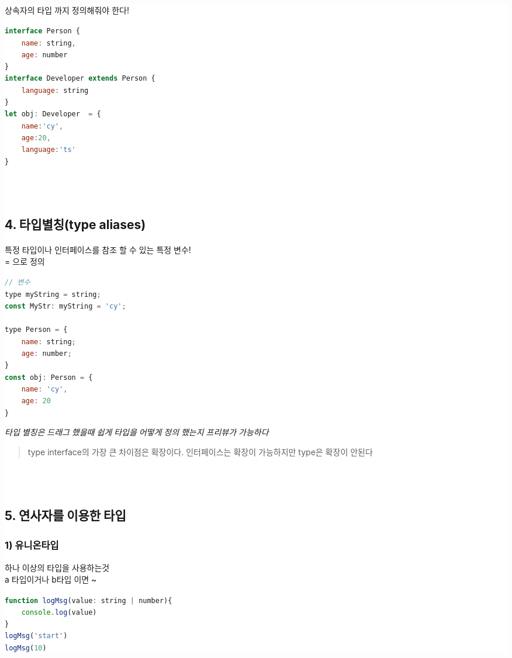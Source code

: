 상속자의 타입 까지 정의해줘야 한다!
````javascript
interface Person {
    name: string,
    age: number
}
interface Developer extends Person {
    language: string
}
let obj: Developer  = {
    name:'cy',
    age:20,
    language:'ts'
}
````
<br/>
<br/>

## 4. 타입별칭(type aliases)   
특정 타입이나 인터페이스를 참조 할 수 있는 특정 변수!   
= 으로 정의

````javascript
// 변수
type myString = string;
const MyStr: myString = 'cy';

type Person = {
    name: string;
    age: number;
}
const obj: Person = {
    name: 'cy',
    age: 20
}
````
*타입 별칭은 드래그 했을때 쉽게 타입을 어떻게 정의 했는지 프리뷰가 가능하다*   
>type interface의 가장 큰 차이점은 확장이다. 인터페이스는 확장이 가능하지만 type은 확장이 안된다

<br/>
<br/>

## 5. 연사자를 이용한 타입
### 1) 유니온타입

하나 이상의 타입을 사용하는것   
a 타입이거나 b타입 이면 ~ 

````javascript
function logMsg(value: string | number){
    console.log(value)
}
logMsg('start')
logMsg(10)
````

